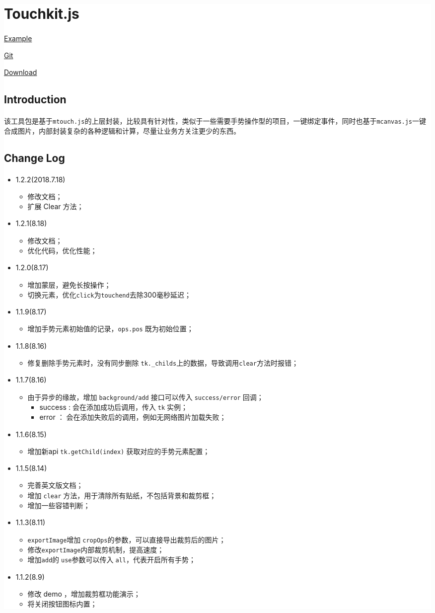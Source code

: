 # Touchkit.js

[Example](http://f2er.meitu.com/gxd/touchkit/example/index.html)   

[Git](https://github.com/xd-tayde/touchkit)

[Download](https://github.com/xd-tayde/touchkit/blob/master/dist/touchkit.min.js)

## Introduction

该工具包是基于`mtouch.js`的上层封装，比较具有针对性，类似于一些需要手势操作型的项目，一键绑定事件，同时也基于`mcanvas.js`一键合成图片，内部封装复杂的各种逻辑和计算，尽量让业务方关注更少的东西。

## Change Log

- 1.2.2(2018.7.18)
    - 修改文档；
    - 扩展 Clear 方法；

- 1.2.1(8.18)
    - 修改文档；
    - 优化代码，优化性能；

- 1.2.0(8.17)
    - 增加蒙层，避免长按操作；
    - 切换元素，优化`click`为`touchend`去除300毫秒延迟；

- 1.1.9(8.17)
    - 增加手势元素初始值的记录，`ops.pos` 既为初始位置；

- 1.1.8(8.16)
    - 修复删除手势元素时，没有同步删除 `tk._childs`上的数据，导致调用`clear`方法时报错；

- 1.1.7(8.16)
    - 由于异步的缘故，增加 `background/add` 接口可以传入 `success/error` 回调；
        - success : 会在添加成功后调用，传入 `tk` 实例；
        - error ： 会在添加失败后的调用，例如无网络图片加载失败；

- 1.1.6(8.15)
    - 增加新api `tk.getChild(index)` 获取对应的手势元素配置；

- 1.1.5(8.14)
    - 完善英文版文档；
    - 增加 `clear` 方法，用于清除所有贴纸，不包括背景和裁剪框；
    - 增加一些容错判断；

- 1.1.3(8.11)
    - `exportImage`增加 `cropOps`的参数，可以直接导出裁剪后的图片；
    - 修改`exportImage`内部裁剪机制，提高速度；
    - 增加`add`的 `use`参数可以传入 `all`，代表开启所有手势；

- 1.1.2(8.9)
    - 修改 demo ，增加裁剪框功能演示；
    - 将关闭按钮图标内置；
